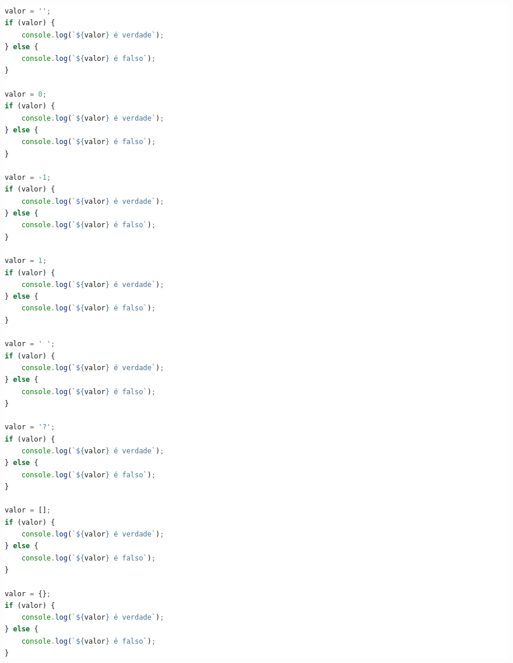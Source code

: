 ```js
valor = '';
if (valor) {
    console.log(`${valor} é verdade`);
} else {
    console.log(`${valor} é falso`);
}

valor = 0;
if (valor) {
    console.log(`${valor} é verdade`);
} else {
    console.log(`${valor} é falso`);
}

valor = -1;
if (valor) {
    console.log(`${valor} é verdade`);
} else {
    console.log(`${valor} é falso`);
}

valor = 1;
if (valor) {
    console.log(`${valor} é verdade`);
} else {
    console.log(`${valor} é falso`);
}

valor = ' ';
if (valor) {
    console.log(`${valor} é verdade`);
} else {
    console.log(`${valor} é falso`);
}

valor = '?';
if (valor) {
    console.log(`${valor} é verdade`);
} else {
    console.log(`${valor} é falso`);
}

valor = [];
if (valor) {
    console.log(`${valor} é verdade`);
} else {
    console.log(`${valor} é falso`);
}

valor = {};
if (valor) {
    console.log(`${valor} é verdade`);
} else {
    console.log(`${valor} é falso`);
}
```
